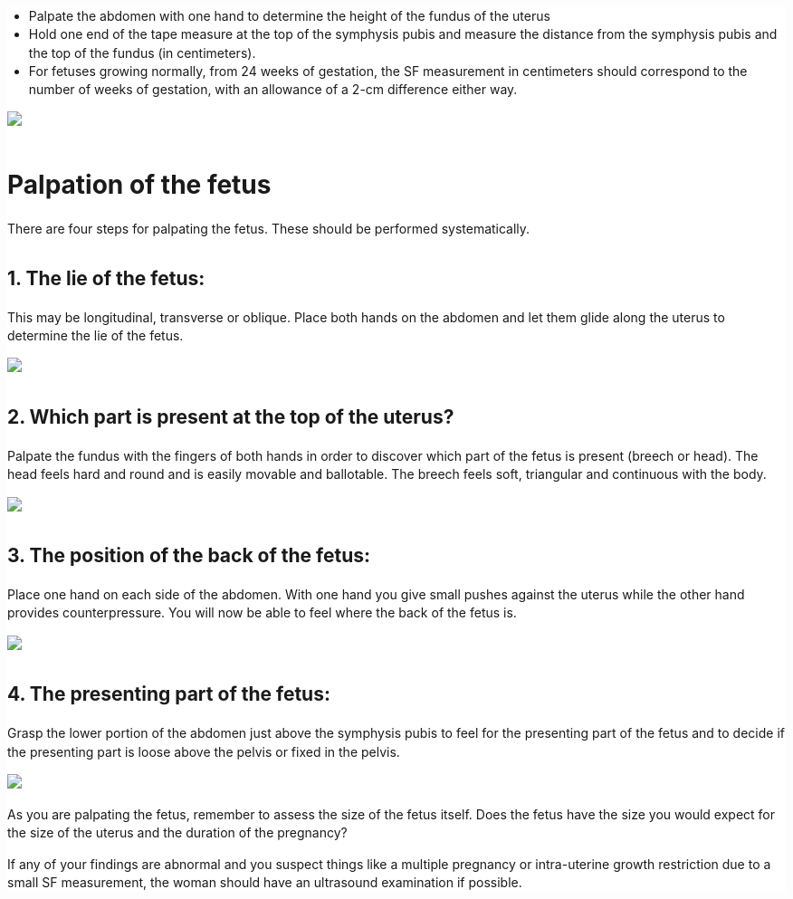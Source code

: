 * Palpate the abdomen with one hand to determine the height of the fundus of the uterus
* Hold one end of the tape measure at the top of the symphysis pubis and measure the distance from the symphysis pubis and the top of the fundus (in centimeters).
* For fetuses growing normally, from 24 weeks of gestation, the SF measurement in centimeters should correspond to the number of weeks of gestation, with an allowance of a 2-cm difference either way.

![](/richtext/PP_NLB_Measure_the_symphysis_fundus_graf)

# Palpation of the fetus

There are four steps for palpating the fetus. These should be performed systematically.

## 1. The lie of the fetus:

This may be longitudinal, transverse or oblique. Place both hands on the abdomen and let them glide along the uterus to determine the lie of the fetus.

![](/richtext/PP_NLB_The_lie_of_the_fetus)

## 2. Which part is present at the top of the uterus?

Palpate the fundus with the fingers of both hands in order to discover which part of the fetus is present (breech or head). The head feels hard and round and is easily movable and ballotable. The breech feels soft, triangular and continuous with the body.

![](/richtext/PP_NLB_Which_part_is_present_at_the_top_of_the_uterus)

## 3. The position of the back of the fetus:

Place one hand on each side of the abdomen. With one hand you give small pushes against the uterus while the other hand provides counterpressure. You will now be able to feel where the back of the fetus is.

![](/richtext/PP_NLB_The_position_of_the_back_of_the_fetus)

## 4. The presenting part of the fetus:

Grasp the lower portion of the abdomen just above the symphysis pubis to feel for the presenting part of the fetus and to decide if the presenting part is loose above the pelvis or fixed in the pelvis.

![](/richtext/PP_NLB_The_presenting_part_of_the_fetus)

As you are palpating the fetus, remember to assess the size of the fetus itself. Does the fetus have the size you would expect for the size of the uterus and the duration of the pregnancy?

If any of your findings are abnormal and you suspect things like a multiple pregnancy or intra-uterine growth restriction due to a small SF measurement, the woman should have an ultrasound examination if possible.
